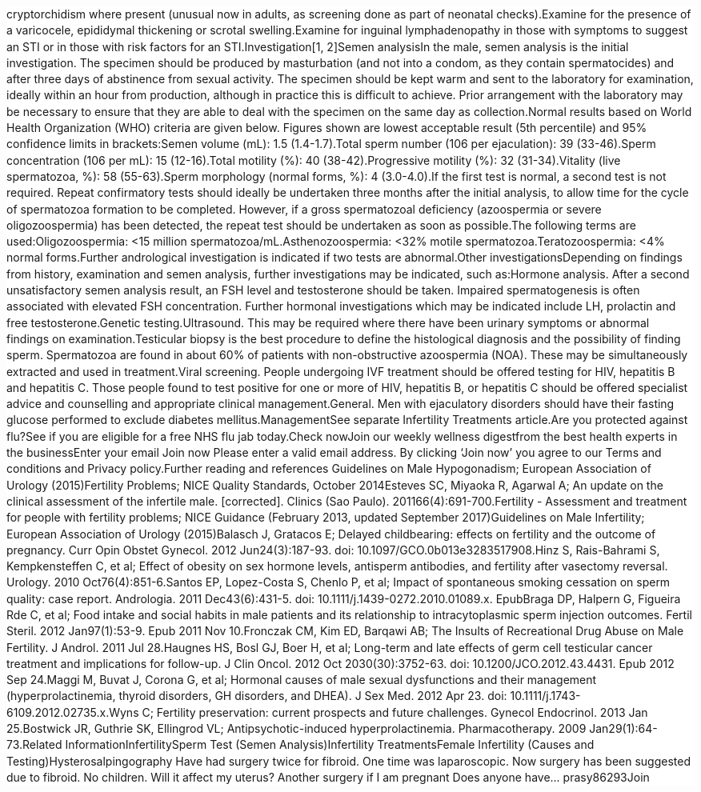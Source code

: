 cryptorchidism where present (unusual now in adults, as screening done as part of neonatal checks).Examine for the presence of a varicocele, epididymal thickening or scrotal swelling.Examine for inguinal lymphadenopathy in those with symptoms to suggest an STI or in those with risk factors for an STI.Investigation[1, 2]Semen analysisIn the male, semen analysis is the initial investigation. The specimen should be produced by masturbation (and not into a condom, as they contain spermatocides) and after three days of abstinence from sexual activity. The specimen should be kept warm and sent to the laboratory for examination, ideally within an hour from production, although in practice this is difficult to achieve. Prior arrangement with the laboratory may be necessary to ensure that they are able to deal with the specimen on the same day as collection.Normal results based on World Health Organization (WHO) criteria are given below. Figures shown are lowest acceptable result (5th percentile) and 95% confidence limits in brackets:Semen volume (mL): 1.5 (1.4-1.7).Total sperm number (106 per ejaculation): 39 (33-46).Sperm concentration (106 per mL): 15 (12-16).Total motility (%): 40 (38-42).Progressive motility (%): 32 (31-34).Vitality (live spermatozoa, %): 58 (55-63).Sperm morphology (normal forms, %): 4 (3.0-4.0).If the first test is normal, a second test is not required. Repeat confirmatory tests should ideally be undertaken three months after the initial analysis, to allow time for the cycle of spermatozoa formation to be completed. However, if a gross spermatozoal deficiency (azoospermia or severe oligozoospermia) has been detected, the repeat test should be undertaken as soon as possible.The following terms are used:Oligozoospermia: <15 million spermatozoa/mL.Asthenozoospermia: <32% motile spermatozoa.Teratozoospermia: <4% normal forms.Further andrological investigation is indicated if two tests are abnormal.Other investigationsDepending on findings from history, examination and semen analysis, further investigations may be indicated, such as:Hormone analysis. After a second unsatisfactory semen analysis result, an FSH level and testosterone should be taken. Impaired spermatogenesis is often associated with elevated FSH concentration. Further hormonal investigations which may be indicated include LH, prolactin and free testosterone.Genetic testing.Ultrasound. This may be required where there have been urinary symptoms or abnormal findings on examination.Testicular biopsy is the best procedure to define the histological diagnosis and the possibility of finding sperm. Spermatozoa are found in about 60% of patients with non-obstructive azoospermia (NOA). These may be simultaneously extracted and used in treatment.Viral screening. People undergoing IVF treatment should be offered testing for HIV, hepatitis B and hepatitis C. Those people found to test positive for one or more of HIV, hepatitis B, or hepatitis C should be offered specialist advice and counselling and appropriate clinical management.General. Men with ejaculatory disorders should have their fasting glucose performed to exclude diabetes mellitus.ManagementSee separate Infertility Treatments article.Are you protected against flu?See if you are eligible for a free NHS flu jab today.Check nowJoin our weekly wellness digestfrom the best health experts in the businessEnter your email   Join now Please enter a valid email address. By clicking ‘Join now’ you agree to our Terms and conditions and Privacy policy.Further reading and references  Guidelines on Male Hypogonadism; European Association of Urology (2015)Fertility Problems; NICE Quality Standards, October 2014Esteves SC, Miyaoka R, Agarwal A; An update on the clinical assessment of the infertile male. [corrected]. Clinics (Sao Paulo). 201166(4):691-700.Fertility - Assessment and treatment for people with fertility problems; NICE Guidance (February 2013, updated September 2017)Guidelines on Male Infertility; European Association of Urology (2015)Balasch J, Gratacos E; Delayed childbearing: effects on fertility and the outcome of pregnancy. Curr Opin Obstet Gynecol. 2012 Jun24(3):187-93. doi: 10.1097/GCO.0b013e3283517908.Hinz S, Rais-Bahrami S, Kempkensteffen C, et al; Effect of obesity on sex hormone levels, antisperm antibodies, and fertility after vasectomy reversal. Urology. 2010 Oct76(4):851-6.Santos EP, Lopez-Costa S, Chenlo P, et al; Impact of spontaneous smoking cessation on sperm quality: case report. Andrologia. 2011 Dec43(6):431-5. doi: 10.1111/j.1439-0272.2010.01089.x. EpubBraga DP, Halpern G, Figueira Rde C, et al; Food intake and social habits in male patients and its relationship to intracytoplasmic sperm injection outcomes. Fertil Steril. 2012 Jan97(1):53-9. Epub 2011 Nov 10.Fronczak CM, Kim ED, Barqawi AB; The Insults of Recreational Drug Abuse on Male Fertility. J Androl. 2011 Jul 28.Haugnes HS, Bosl GJ, Boer H, et al; Long-term and late effects of germ cell testicular cancer treatment and implications for follow-up. J Clin Oncol. 2012 Oct 2030(30):3752-63. doi: 10.1200/JCO.2012.43.4431. Epub 2012 Sep 24.Maggi M, Buvat J, Corona G, et al; Hormonal causes of male sexual dysfunctions and their management (hyperprolactinemia, thyroid disorders, GH disorders, and DHEA). J Sex Med. 2012 Apr 23. doi: 10.1111/j.1743-6109.2012.02735.x.Wyns C; Fertility preservation: current prospects and future challenges. Gynecol Endocrinol. 2013 Jan 25.Bostwick JR, Guthrie SK, Ellingrod VL; Antipsychotic-induced hyperprolactinemia. Pharmacotherapy. 2009 Jan29(1):64-73.Related InformationInfertilitySperm Test (Semen Analysis)Infertility TreatmentsFemale Infertility (Causes and Testing)Hysterosalpingography  Have had surgery twice for fibroid. One time was laparoscopic. Now surgery has been suggested due to fibroid. No children. Will it affect my uterus? Another surgery if I am pregnant Does anyone have...   prasy86293Join